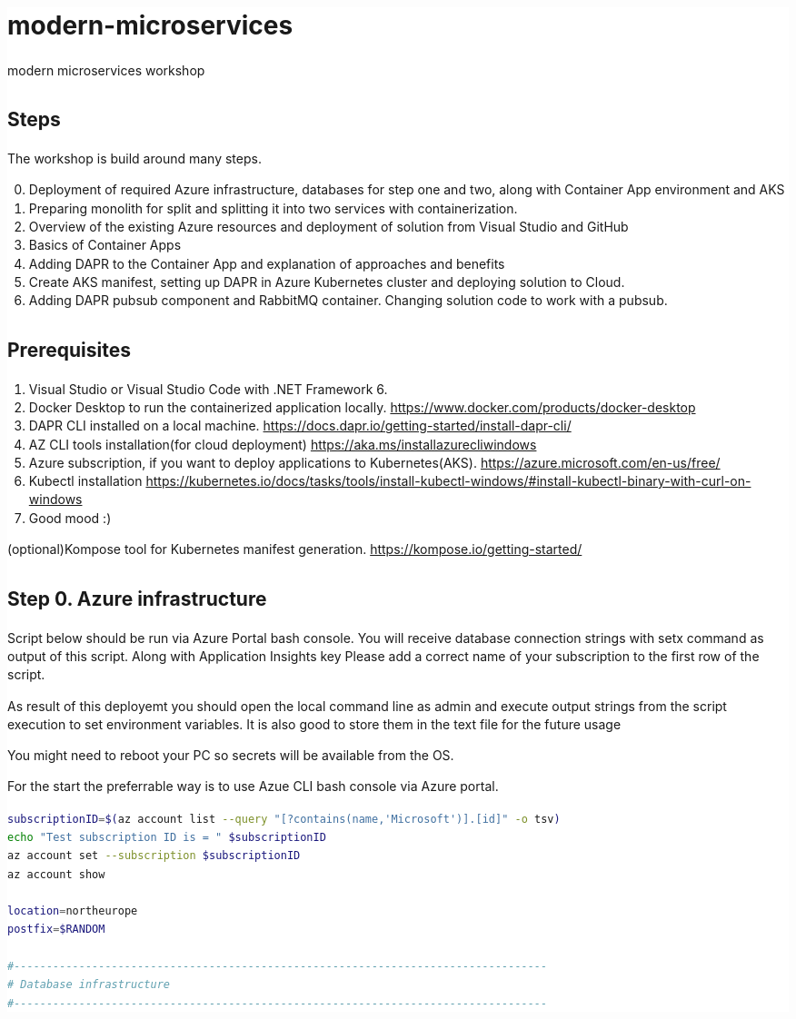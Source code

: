 # modern-microservices
modern microservices workshop

## Steps
The workshop is build around many steps.

0. Deployment of required Azure infrastructure, databases for step one and two, along with Container App environment and AKS
1. Preparing monolith for split and splitting it into two services with containerization.
2. Overview of the existing Azure resources and deployment of solution from Visual Studio and GitHub
3. Basics of Container Apps
4. Adding DAPR to the Container App and explanation of approaches and benefits
5. Create AKS manifest, setting up DAPR in Azure Kubernetes cluster and deploying solution to Cloud.
6. Adding DAPR pubsub component and RabbitMQ container. Changing solution code to work with a pubsub.

## Prerequisites

1. Visual Studio or Visual Studio Code with .NET Framework 6.
2. Docker Desktop to run the containerized application locally.
https://www.docker.com/products/docker-desktop
3. DAPR CLI installed on a local machine.
https://docs.dapr.io/getting-started/install-dapr-cli/
4. AZ CLI tools installation(for cloud deployment)
https://aka.ms/installazurecliwindows
5. Azure subscription, if you want to deploy applications to Kubernetes(AKS).
https://azure.microsoft.com/en-us/free/
6. Kubectl installation https://kubernetes.io/docs/tasks/tools/install-kubectl-windows/#install-kubectl-binary-with-curl-on-windows
7. Good mood :)

(optional)Kompose tool for Kubernetes manifest generation.
https://kompose.io/getting-started/ 

## Step 0. Azure infrastructure
Script below should be run via Azure Portal bash console. 
You will receive database connection strings with setx command as output of this script. Along with Application Insights key
Please add a correct name of your subscription to the first row of the script. 

As result of this deployemt you should open the local command line as admin and execute output strings from the script execution to set environment variables.
It is also good to store them in the text file for the future usage

You might need to reboot your PC so secrets will be available from the OS.

For the start the preferrable way is to use Azue CLI bash console via Azure portal.

```bash
subscriptionID=$(az account list --query "[?contains(name,'Microsoft')].[id]" -o tsv)
echo "Test subscription ID is = " $subscriptionID
az account set --subscription $subscriptionID
az account show

location=northeurope
postfix=$RANDOM

#----------------------------------------------------------------------------------
# Database infrastructure
#----------------------------------------------------------------------------------

```